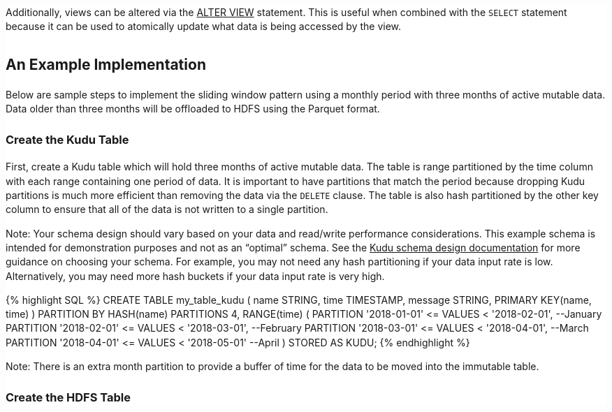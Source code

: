 Additionally, views can be altered via the
[ALTER VIEW](https://impala.apache.org/docs/build/html/topics/impala_alter_view.html)
statement. This is useful when combined with the `SELECT` statement because it can be
used to atomically update what data is being accessed by the view.

## An Example Implementation

Below are sample steps to implement the sliding window pattern using a monthly period
with three months of active mutable data. Data older than three months will be
offloaded to HDFS using the Parquet format.

### Create the Kudu Table

First, create a Kudu table which will hold three months of active mutable data.
The table is range partitioned by the time column with each range containing one
period of data. It is important to have partitions that match the period because
dropping Kudu partitions is much more efficient than removing the data via the
`DELETE` clause. The table is also hash partitioned by the other key column to ensure
that all of the data is not written to a single partition.

Note: Your schema design should vary based on your data and read/write performance
considerations. This example schema is intended for demonstration purposes and not as
an “optimal” schema. See the
[Kudu schema design documentation](https://kudu.apache.org/docs/schema_design.html)
for more guidance on choosing your schema. For example, you may not need any hash
partitioning if your
data input rate is low. Alternatively, you may need more hash buckets if your data
input rate is very high.

{% highlight SQL %}
CREATE TABLE my_table_kudu
(
  name STRING,
  time TIMESTAMP,
  message STRING,
  PRIMARY KEY(name, time)
)
PARTITION BY
   HASH(name) PARTITIONS 4,
   RANGE(time) (
      PARTITION '2018-01-01' <= VALUES < '2018-02-01', --January
      PARTITION '2018-02-01' <= VALUES < '2018-03-01', --February
      PARTITION '2018-03-01' <= VALUES < '2018-04-01', --March
      PARTITION '2018-04-01' <= VALUES < '2018-05-01'  --April
)
STORED AS KUDU;
{% endhighlight %}

Note: There is an extra month partition to provide a buffer of time for the data to
be moved into the immutable table.

### Create the HDFS Table
